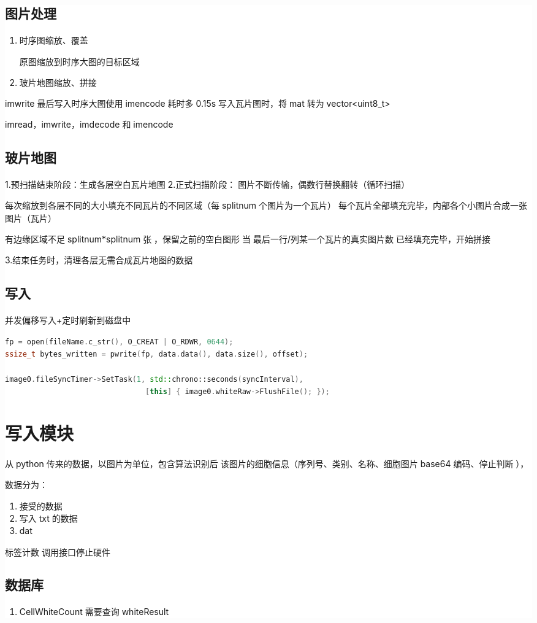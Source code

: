 ## 图片处理

1. 时序图缩放、覆盖

   原图缩放到时序大图的目标区域

2. 玻片地图缩放、拼接

imwrite 最后写入时序大图使用
imencode 耗时多 0.15s 写入瓦片图时，将 mat 转为 vector<uint8_t>

imread，imwrite，imdecode 和 imencode

## 玻片地图

1.预扫描结束阶段：生成各层空白瓦片地图 2.正式扫描阶段：
图片不断传输，偶数行替换翻转（循环扫描）

每次缩放到各层不同的大小填充不同瓦片的不同区域（每 splitnum 个图片为一个瓦片）
每个瓦片全部填充完毕，内部各个小图片合成一张图片（瓦片）

有边缘区域不足 splitnum\*splitnum 张 ，保留之前的空白图形
当 最后一行/列某一个瓦片的真实图片数 已经填充完毕，开始拼接

3.结束任务时，清理各层无需合成瓦片地图的数据

## 写入

并发偏移写入+定时刷新到磁盘中

```C++
fp = open(fileName.c_str(), O_CREAT | O_RDWR, 0644);
ssize_t bytes_written = pwrite(fp, data.data(), data.size(), offset);

image0.fileSyncTimer->SetTask(1, std::chrono::seconds(syncInterval),
                                [this] { image0.whiteRaw->FlushFile(); });
```

# 写入模块

从 python 传来的数据，以图片为单位，包含算法识别后 该图片的细胞信息（序列号、类别、名称、细胞图片 base64 编码、停止判断 ），

数据分为：

1. 接受的数据
2. 写入 txt 的数据
3. dat

标签计数
调用接口停止硬件

## 数据库

1. CellWhiteCount 需要查询 whiteResult

